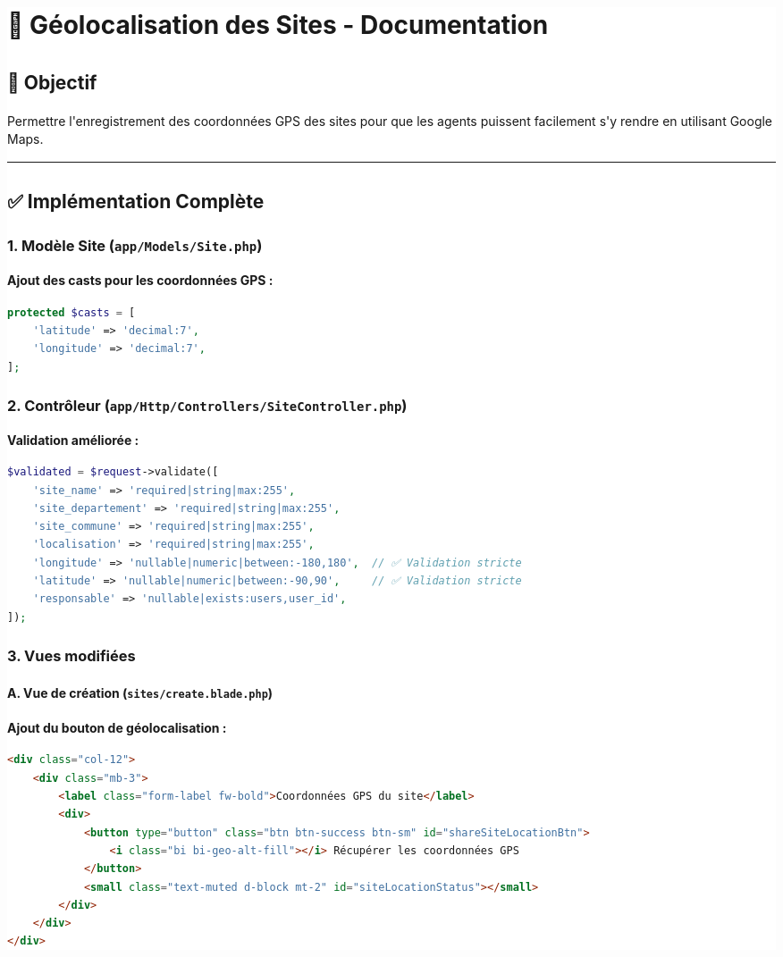 # 📍 Géolocalisation des Sites - Documentation

## 🎯 Objectif

Permettre l'enregistrement des coordonnées GPS des sites pour que les agents puissent facilement s'y rendre en utilisant Google Maps.

---

## ✅ Implémentation Complète

### 1. **Modèle Site** (`app/Models/Site.php`)

**Ajout des casts pour les coordonnées GPS :**
```php
protected $casts = [
    'latitude' => 'decimal:7',
    'longitude' => 'decimal:7',
];
```

### 2. **Contrôleur** (`app/Http/Controllers/SiteController.php`)

**Validation améliorée :**
```php
$validated = $request->validate([
    'site_name' => 'required|string|max:255',
    'site_departement' => 'required|string|max:255',
    'site_commune' => 'required|string|max:255',
    'localisation' => 'required|string|max:255',
    'longitude' => 'nullable|numeric|between:-180,180',  // ✅ Validation stricte
    'latitude' => 'nullable|numeric|between:-90,90',     // ✅ Validation stricte
    'responsable' => 'nullable|exists:users,user_id',
]);
```

### 3. **Vues modifiées**

#### A. Vue de création (`sites/create.blade.php`)

**Ajout du bouton de géolocalisation :**
```html
<div class="col-12">
    <div class="mb-3">
        <label class="form-label fw-bold">Coordonnées GPS du site</label>
        <div>
            <button type="button" class="btn btn-success btn-sm" id="shareSiteLocationBtn">
                <i class="bi bi-geo-alt-fill"></i> Récupérer les coordonnées GPS
            </button>
            <small class="text-muted d-block mt-2" id="siteLocationStatus"></small>
        </div>
    </div>
</div>
```
